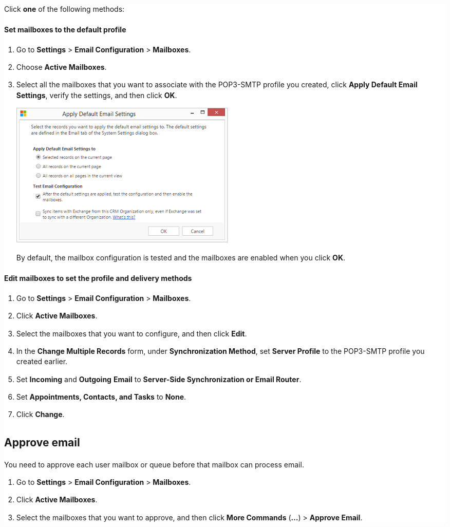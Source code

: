  Click **one** of the following methods:  

#### Set mailboxes to the default profile  

1. Go to **Settings** > **Email Configuration** > **Mailboxes**.  

2. Choose **Active Mailboxes**.  

3. Select all the mailboxes that you want to associate with the POP3-SMTP profile you created, click **Apply Default Email Settings**, verify the settings, and then click **OK**.  

   ![Apply default email settings](../admin/media/apply-default-email-settings.png "Apply default email settings")  

    By default, the mailbox configuration is tested and the mailboxes are enabled when you click **OK**.  

#### Edit mailboxes to set the profile and delivery methods  

1.  Go to **Settings** > **Email Configuration** > **Mailboxes**.  

2.  Click **Active Mailboxes**.  

3.  Select the mailboxes that you want to configure, and then click **Edit**.  

4.  In the **Change Multiple Records** form, under **Synchronization Method**, set **Server Profile** to the POP3-SMTP profile you created earlier.  

5.  Set **Incoming** and **Outgoing** **Email** to **Server-Side Synchronization or Email Router**.  

6.  Set **Appointments, Contacts, and Tasks** to **None**.  


7.  Click **Change**.  

<a name="BKMK_ApproveEmail"></a>   
## Approve email  
 You need to approve each user mailbox or queue before that mailbox can process email.  

1.  Go to **Settings** > **Email Configuration** > **Mailboxes**.  

2.  Click **Active Mailboxes**.  

3.  Select the mailboxes that you want to approve, and then click **More Commands** (**…**) > **Approve Email**.  
